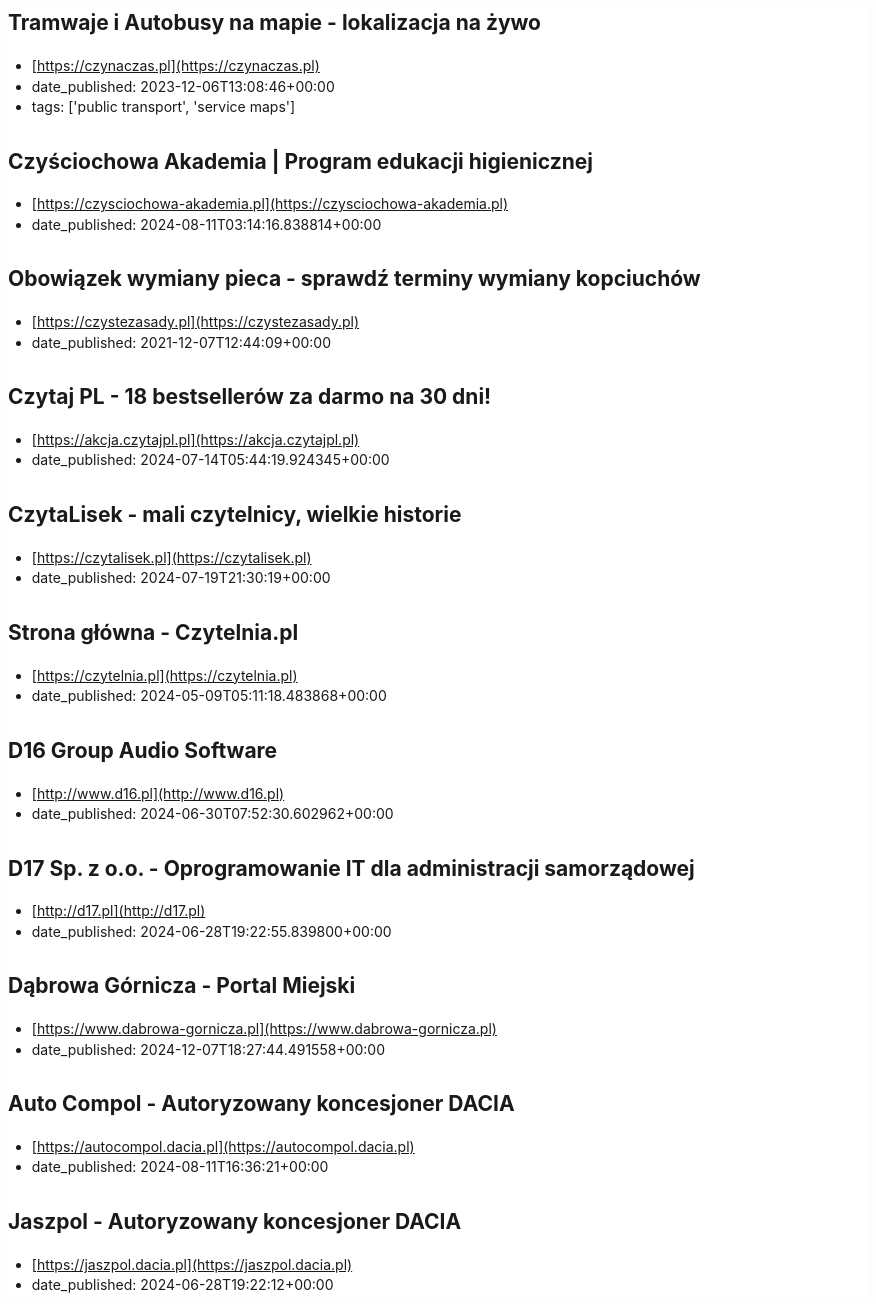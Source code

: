  ## Tramwaje i Autobusy na mapie - lokalizacja na żywo
 - [https://czynaczas.pl](https://czynaczas.pl)
 - date_published: 2023-12-06T13:08:46+00:00
 - tags: ['public transport', 'service maps']

 ## Czyściochowa Akademia | Program edukacji higienicznej
 - [https://czysciochowa-akademia.pl](https://czysciochowa-akademia.pl)
 - date_published: 2024-08-11T03:14:16.838814+00:00

 ## Obowiązek wymiany pieca - sprawdź terminy wymiany kopciuchów
 - [https://czystezasady.pl](https://czystezasady.pl)
 - date_published: 2021-12-07T12:44:09+00:00

 ## Czytaj PL - 18 bestsellerów za darmo na 30 dni!
 - [https://akcja.czytajpl.pl](https://akcja.czytajpl.pl)
 - date_published: 2024-07-14T05:44:19.924345+00:00

 ## CzytaLisek - mali czytelnicy, wielkie historie
 - [https://czytalisek.pl](https://czytalisek.pl)
 - date_published: 2024-07-19T21:30:19+00:00

 ## Strona główna - Czytelnia.pl
 - [https://czytelnia.pl](https://czytelnia.pl)
 - date_published: 2024-05-09T05:11:18.483868+00:00

 ## D16 Group Audio Software
 - [http://www.d16.pl](http://www.d16.pl)
 - date_published: 2024-06-30T07:52:30.602962+00:00

 ## D17 Sp. z o.o. - Oprogramowanie IT dla administracji samorządowej
 - [http://d17.pl](http://d17.pl)
 - date_published: 2024-06-28T19:22:55.839800+00:00

 ## Dąbrowa Górnicza - Portal Miejski
 - [https://www.dabrowa-gornicza.pl](https://www.dabrowa-gornicza.pl)
 - date_published: 2024-12-07T18:27:44.491558+00:00

 ## Auto Compol - Autoryzowany koncesjoner DACIA
 - [https://autocompol.dacia.pl](https://autocompol.dacia.pl)
 - date_published: 2024-08-11T16:36:21+00:00

 ## Jaszpol - Autoryzowany koncesjoner DACIA
 - [https://jaszpol.dacia.pl](https://jaszpol.dacia.pl)
 - date_published: 2024-06-28T19:22:12+00:00
